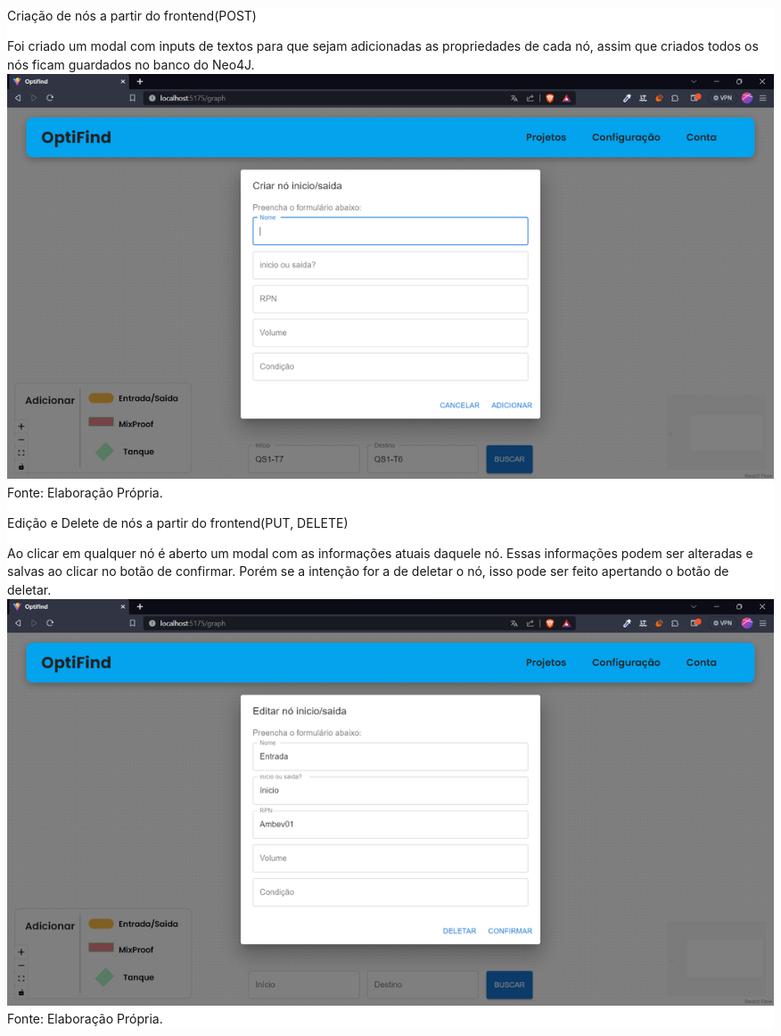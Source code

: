 Criação de nós a partir do frontend(POST)

Foi criado um modal com inputs de textos para que sejam adicionadas as propriedades de cada nó, assim que criados todos os nós ficam guardados no banco do Neo4J.
![post](img/create.png)
Fonte: Elaboração Própria.

Edição e Delete de nós a partir do frontend(PUT, DELETE)

Ao clicar em qualquer nó é aberto um modal com as informações atuais daquele nó. Essas informações podem ser alteradas e salvas ao clicar no botão de confirmar. Porém se a intenção for a de deletar o nó, isso pode ser feito apertando o botão de deletar.
![putdelete](img/putdelete.png)
Fonte: Elaboração Própria.
